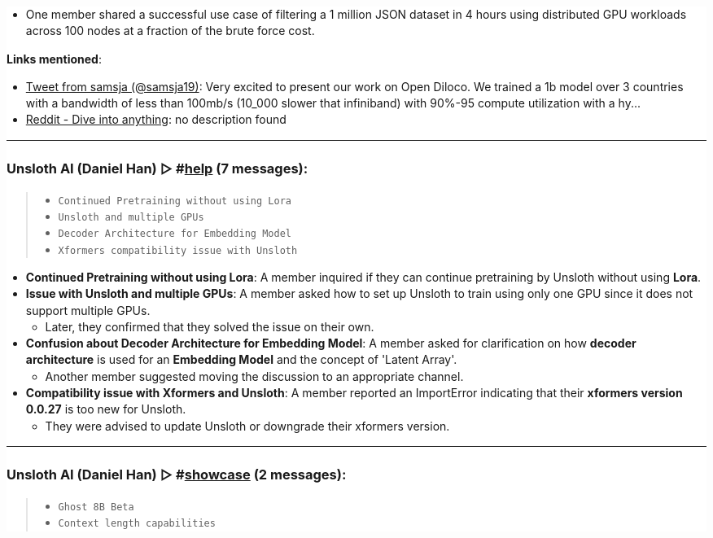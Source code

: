    - One member shared a successful use case of filtering a 1 million JSON dataset in 4 hours using distributed GPU workloads across 100 nodes at a fraction of the brute force cost.


<div class="linksMentioned">

<strong>Links mentioned</strong>:

<ul>
<li>
<a href="https://x.com/samsja19/status/1811450791900901853">Tweet from samsja (@samsja19)</a>: Very excited to present our work on Open Diloco.  We trained a 1b model over 3 countries with a bandwidth of less than 100mb/s (10_000 slower that infiniband) with 90%-95 compute utilization with a hy...</li><li><a href="https://www.reddit.com/r/OpenAI/comments/1e0fsvu/sam_altman_led_100m_series_b_investment_into_a/">Reddit - Dive into anything</a>: no description found
</li>
</ul>

</div>
  

---


### **Unsloth AI (Daniel Han) ▷ #[help](https://discord.com/channels/1179035537009545276/1179777624986357780/1260780655101607988)** (7 messages): 

> - `Continued Pretraining without using Lora`
> - `Unsloth and multiple GPUs`
> - `Decoder Architecture for Embedding Model`
> - `Xformers compatibility issue with Unsloth` 


- **Continued Pretraining without using Lora**: A member inquired if they can continue pretraining by Unsloth without using **Lora**.
- **Issue with Unsloth and multiple GPUs**: A member asked how to set up Unsloth to train using only one GPU since it does not support multiple GPUs.
   - Later, they confirmed that they solved the issue on their own.
- **Confusion about Decoder Architecture for Embedding Model**: A member asked for clarification on how **decoder architecture** is used for an **Embedding Model** and the concept of 'Latent Array'.
   - Another member suggested moving the discussion to an appropriate channel.
- **Compatibility issue with Xformers and Unsloth**: A member reported an ImportError indicating that their **xformers version 0.0.27** is too new for Unsloth.
   - They were advised to update Unsloth or downgrade their xformers version.


  

---


### **Unsloth AI (Daniel Han) ▷ #[showcase](https://discord.com/channels/1179035537009545276/1179779344894263297/1261001608746242098)** (2 messages): 

> - `Ghost 8B Beta`
> - `Context length capabilities` 
